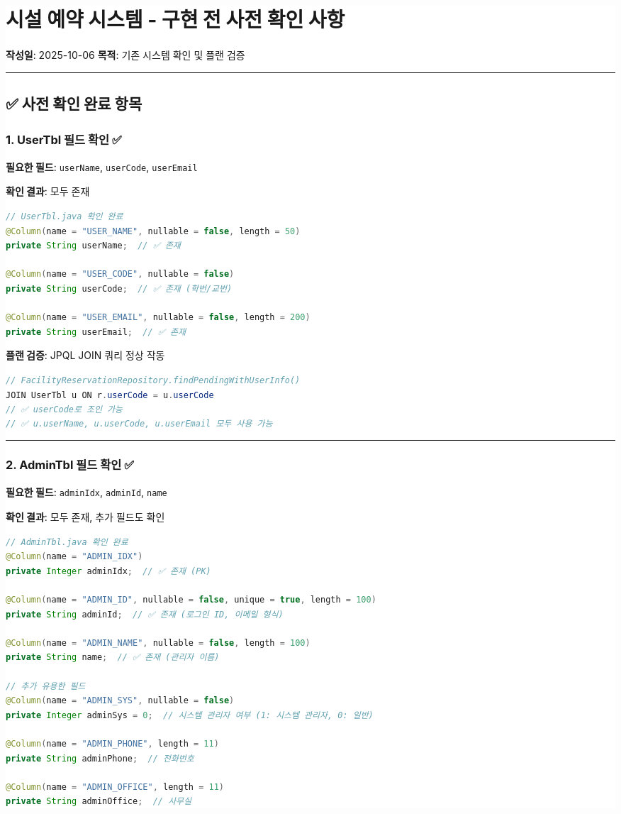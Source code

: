 # 시설 예약 시스템 - 구현 전 사전 확인 사항

**작성일**: 2025-10-06
**목적**: 기존 시스템 확인 및 플랜 검증

---

## ✅ 사전 확인 완료 항목

### 1. UserTbl 필드 확인 ✅

**필요한 필드**: `userName`, `userCode`, `userEmail`

**확인 결과**: 모두 존재
```java
// UserTbl.java 확인 완료
@Column(name = "USER_NAME", nullable = false, length = 50)
private String userName;  // ✅ 존재

@Column(name = "USER_CODE", nullable = false)
private String userCode;  // ✅ 존재 (학번/교번)

@Column(name = "USER_EMAIL", nullable = false, length = 200)
private String userEmail;  // ✅ 존재
```

**플랜 검증**: JPQL JOIN 쿼리 정상 작동
```java
// FacilityReservationRepository.findPendingWithUserInfo()
JOIN UserTbl u ON r.userCode = u.userCode
// ✅ userCode로 조인 가능
// ✅ u.userName, u.userCode, u.userEmail 모두 사용 가능
```

---

### 2. AdminTbl 필드 확인 ✅

**필요한 필드**: `adminIdx`, `adminId`, `name`

**확인 결과**: 모두 존재, 추가 필드도 확인
```java
// AdminTbl.java 확인 완료
@Column(name = "ADMIN_IDX")
private Integer adminIdx;  // ✅ 존재 (PK)

@Column(name = "ADMIN_ID", nullable = false, unique = true, length = 100)
private String adminId;  // ✅ 존재 (로그인 ID, 이메일 형식)

@Column(name = "ADMIN_NAME", nullable = false, length = 100)
private String name;  // ✅ 존재 (관리자 이름)

// 추가 유용한 필드
@Column(name = "ADMIN_SYS", nullable = false)
private Integer adminSys = 0;  // 시스템 관리자 여부 (1: 시스템 관리자, 0: 일반)

@Column(name = "ADMIN_PHONE", length = 11)
private String adminPhone;  // 전화번호

@Column(name = "ADMIN_OFFICE", length = 11)
private String adminOffice;  // 사무실
```
